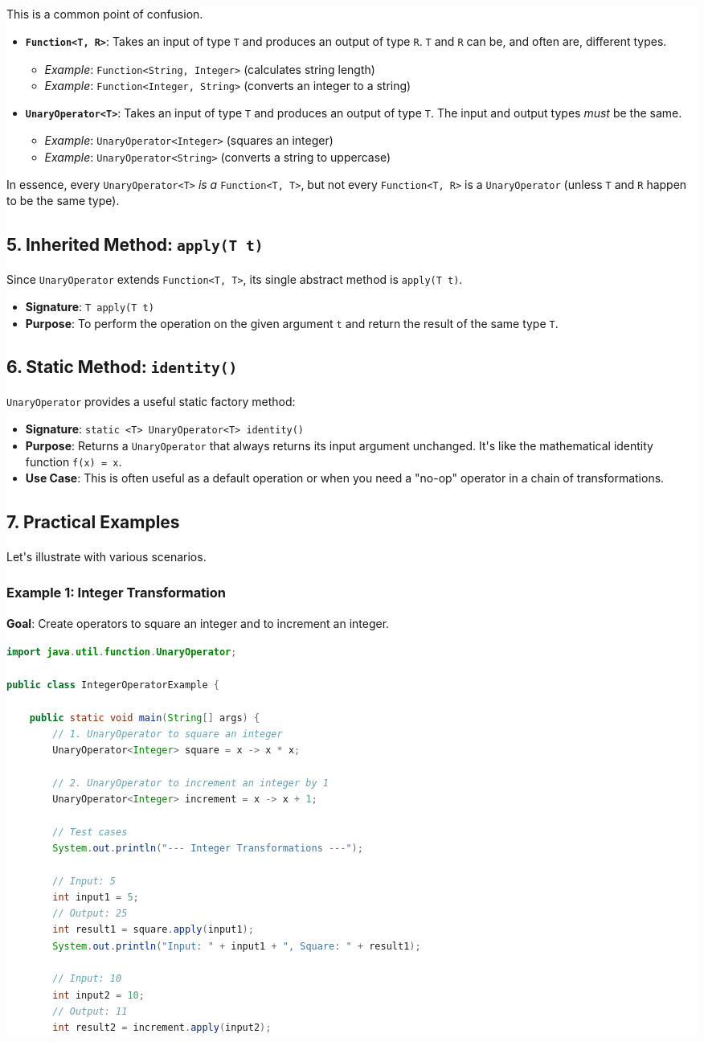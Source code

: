 This is a common point of confusion.

*   **`Function<T, R>`**: Takes an input of type `T` and produces an output of type `R`. `T` and `R` can be, and often are, different types.
    *   *Example*: `Function<String, Integer>` (calculates string length)
    *   *Example*: `Function<Integer, String>` (converts an integer to a string)

*   **`UnaryOperator<T>`**: Takes an input of type `T` and produces an output of type `T`. The input and output types *must* be the same.
    *   *Example*: `UnaryOperator<Integer>` (squares an integer)
    *   *Example*: `UnaryOperator<String>` (converts a string to uppercase)

In essence, every `UnaryOperator<T>` *is a* `Function<T, T>`, but not every `Function<T, R>` is a `UnaryOperator` (unless `T` and `R` happen to be the same type).

## 5. Inherited Method: `apply(T t)`

Since `UnaryOperator` extends `Function<T, T>`, its single abstract method is `apply(T t)`.

*   **Signature**: `T apply(T t)`
*   **Purpose**: To perform the operation on the given argument `t` and return the result of the same type `T`.

## 6. Static Method: `identity()`

`UnaryOperator` provides a useful static factory method:

*   **Signature**: `static <T> UnaryOperator<T> identity()`
*   **Purpose**: Returns a `UnaryOperator` that always returns its input argument unchanged. It's like the mathematical identity function `f(x) = x`.
*   **Use Case**: This is often useful as a default operation or when you need a "no-op" operator in a chain of transformations.

## 7. Practical Examples

Let's illustrate with various scenarios.

### Example 1: Integer Transformation

**Goal**: Create operators to square an integer and to increment an integer.

```java
import java.util.function.UnaryOperator;

public class IntegerOperatorExample {

    public static void main(String[] args) {
        // 1. UnaryOperator to square an integer
        UnaryOperator<Integer> square = x -> x * x;

        // 2. UnaryOperator to increment an integer by 1
        UnaryOperator<Integer> increment = x -> x + 1;

        // Test cases
        System.out.println("--- Integer Transformations ---");

        // Input: 5
        int input1 = 5;
        // Output: 25
        int result1 = square.apply(input1);
        System.out.println("Input: " + input1 + ", Square: " + result1);

        // Input: 10
        int input2 = 10;
        // Output: 11
        int result2 = increment.apply(input2);
```
